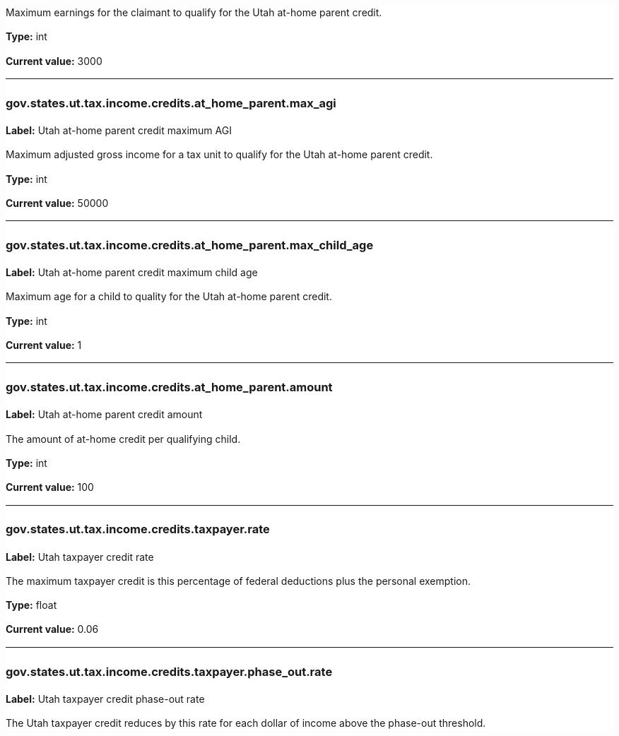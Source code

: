Maximum earnings for the claimant to qualify for the Utah at-home parent credit.

**Type:** int

**Current value:** 3000

---

### gov.states.ut.tax.income.credits.at_home_parent.max_agi
**Label:** Utah at-home parent credit maximum AGI

Maximum adjusted gross income for a tax unit to qualify for the Utah at-home parent credit.

**Type:** int

**Current value:** 50000

---

### gov.states.ut.tax.income.credits.at_home_parent.max_child_age
**Label:** Utah at-home parent credit maximum child age

Maximum age for a child to quality for the Utah at-home parent credit.

**Type:** int

**Current value:** 1

---

### gov.states.ut.tax.income.credits.at_home_parent.amount
**Label:** Utah at-home parent credit amount

The amount of at-home credit per qualifying child.

**Type:** int

**Current value:** 100

---

### gov.states.ut.tax.income.credits.taxpayer.rate
**Label:** Utah taxpayer credit rate

The maximum taxpayer credit is this percentage of federal deductions plus the personal exemption.

**Type:** float

**Current value:** 0.06

---

### gov.states.ut.tax.income.credits.taxpayer.phase_out.rate
**Label:** Utah taxpayer credit phase-out rate

The Utah taxpayer credit reduces by this rate for each dollar of income above the phase-out threshold.
